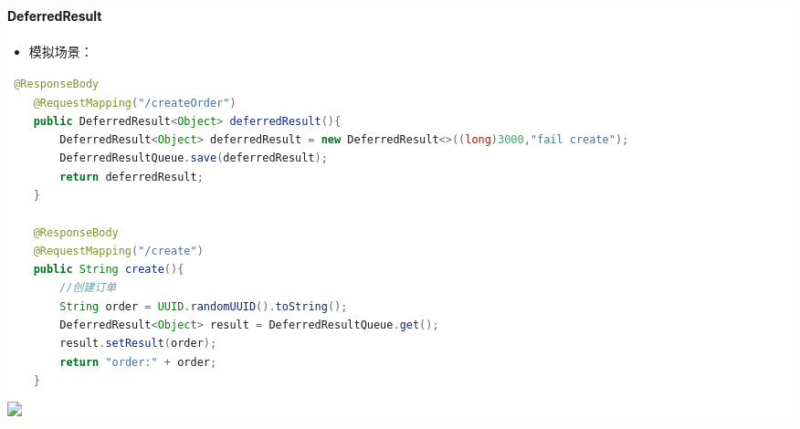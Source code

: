 #### DeferredResult

- 模拟场景：

~~~java
 @ResponseBody
    @RequestMapping("/createOrder")
    public DeferredResult<Object> deferredResult(){
        DeferredResult<Object> deferredResult = new DeferredResult<>((long)3000,"fail create");
        DeferredResultQueue.save(deferredResult);
        return deferredResult;
    }

    @ResponseBody
    @RequestMapping("/create")
    public String create(){
        //创建订单
        String order = UUID.randomUUID().toString();
        DeferredResult<Object> result = DeferredResultQueue.get();
        result.setResult(order);
        return "order:" + order;
    }
~~~

![](https://s1.ax1x.com/2022/05/09/OJtfv8.png)
